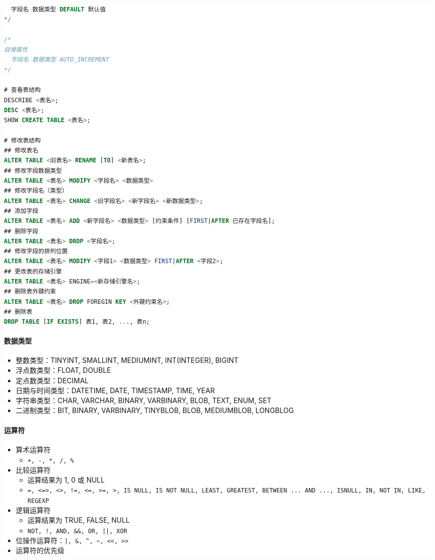 ```sql
  字段名 数据类型 DEFAULT 默认值
*/

/*
自增属性
  字段名 数据类型 AUTO_INCREMENT
*/

# 查看表结构
DESCRIBE <表名>;
DESC <表名>;
SHOW CREATE TABLE <表名>;

# 修改表结构
## 修改表名
ALTER TABLE <旧表名> RENAME [TO] <新表名>; 
## 修改字段数据类型
ALTER TABLE <表名> MODIFY <字段名> <数据类型>
## 修改字段名（类型）
ALTER TABLE <表名> CHANGE <旧字段名> <新字段名> <新数据类型>;
## 添加字段
ALTER TABLE <表名> ADD <新字段名> <数据类型> [约束条件] [FIRST|AFTER 已存在字段名];
## 删除字段
ALTER TABLE <表名> DROP <字段名>;
## 修改字段的排列位置
ALTER TABLE <表名> MODIFY <字段1> <数据类型> FIRST|AFTER <字段2>;
## 更改表的存储引擎
ALTER TABLE <表名> ENGINE=<新存储引擎名>;
## 删除表外键约束
ALTER TABLE <表名> DROP FOREGIN KEY <外键约束名>;
## 删除表
DROP TABLE [IF EXISTS] 表1, 表2, ..., 表n;
```

#### 数据类型
- 整数类型：TINYINT, SMALLINT, MEDIUMINT, INT(INTEGER), BIGINT
- 浮点数类型：FLOAT, DOUBLE
- 定点数类型：DECIMAL
- 日期与时间类型：DATETIME, DATE, TIMESTAMP, TIME, YEAR
- 字符串类型：CHAR, VARCHAR, BINARY, VARBINARY, BLOB, TEXT, ENUM, SET
- 二进制类型：BIT, BINARY, VARBINARY, TINYBLOB, BLOB, MEDIUMBLOB, LONGBLOG

#### 运算符
- 算术运算符
  - `+, -, *, /, %`
- 比较运算符
  - 运算结果为 1, 0 或 NULL
  - `=, <=>, <>, !=, <=, >=, >, IS NULL, IS NOT NULL, LEAST, GREATEST, BETWEEN ... AND ..., ISNULL, IN, NOT IN, LIKE, REGEXP`
- 逻辑运算符
  - 运算结果为 TRUE, FALSE, NULL
  - `NOT, !, AND, &&, OR, ||, XOR`
- 位操作运算符：`|, &, ^, ~, <<, >>`
- 运算符的优先级
